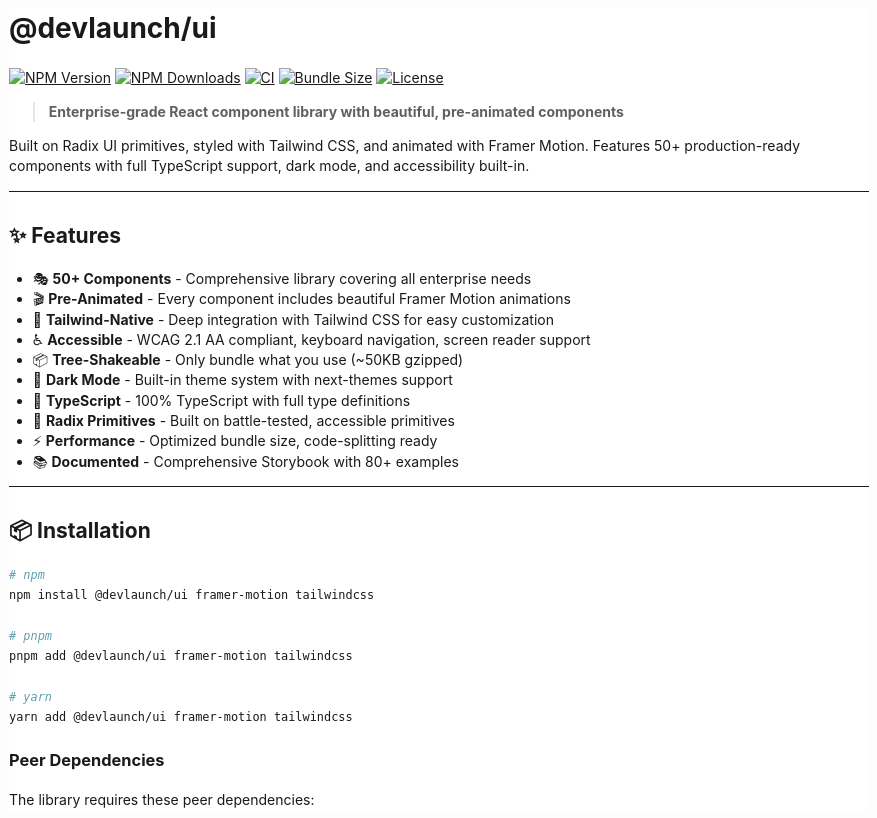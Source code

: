 # @devlaunch/ui

[![NPM Version](https://img.shields.io/npm/v/@devlaunch/ui?style=flat&colorA=000000&colorB=000000)](https://www.npmjs.com/package/@devlaunch/ui)
[![NPM Downloads](https://img.shields.io/npm/dm/@devlaunch/ui?style=flat&colorA=000000&colorB=000000)](https://www.npmjs.com/package/@devlaunch/ui)
[![CI](https://github.com/devlaunch/devl-project/actions/workflows/ci.yml/badge.svg)](https://github.com/devlaunch/devl-project/actions/workflows/ci.yml)
[![Bundle Size](https://img.shields.io/bundlephobia/minzip/@devlaunch/ui?style=flat&colorA=000000&colorB=000000)](https://bundlephobia.com/package/@devlaunch/ui)
[![License](https://img.shields.io/npm/l/@devlaunch/ui?style=flat&colorA=000000&colorB=000000)](https://github.com/devlaunch/devl-project/blob/main/packages/ui/LICENSE)

> **Enterprise-grade React component library with beautiful, pre-animated components**

Built on Radix UI primitives, styled with Tailwind CSS, and animated with Framer Motion. Features 50+ production-ready components with full TypeScript support, dark mode, and accessibility built-in.

---

## ✨ Features

- 🎭 **50+ Components** - Comprehensive library covering all enterprise needs
- 🎬 **Pre-Animated** - Every component includes beautiful Framer Motion animations
- 🎨 **Tailwind-Native** - Deep integration with Tailwind CSS for easy customization
- ♿ **Accessible** - WCAG 2.1 AA compliant, keyboard navigation, screen reader support
- 📦 **Tree-Shakeable** - Only bundle what you use (~50KB gzipped)
- 🌙 **Dark Mode** - Built-in theme system with next-themes support
- 📘 **TypeScript** - 100% TypeScript with full type definitions
- 🔧 **Radix Primitives** - Built on battle-tested, accessible primitives
- ⚡ **Performance** - Optimized bundle size, code-splitting ready
- 📚 **Documented** - Comprehensive Storybook with 80+ examples

---

## 📦 Installation

```bash
# npm
npm install @devlaunch/ui framer-motion tailwindcss

# pnpm
pnpm add @devlaunch/ui framer-motion tailwindcss

# yarn
yarn add @devlaunch/ui framer-motion tailwindcss
```

### Peer Dependencies

The library requires these peer dependencies:
